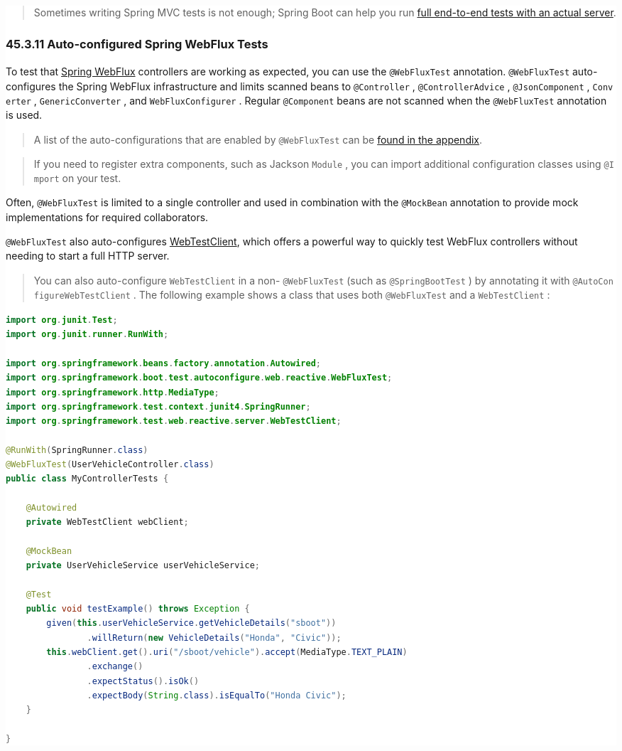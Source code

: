 > Sometimes writing Spring MVC tests is not enough; Spring Boot can help you run [full end-to-end tests with an actual server](boot-features-testing.html#boot-features-testing-spring-boot-applications-testing-with-running-server).

### 45.3.11 Auto-configured Spring WebFlux Tests

To test that [Spring WebFlux](https://docs.spring.io/spring/docs/5.1.2.RELEASE/spring-framework-reference//web-reactive.html) controllers are working as expected, you can use the  `@WebFluxTest`  annotation.  `@WebFluxTest`  auto-configures the Spring WebFlux infrastructure and limits scanned beans to  `@Controller` ,  `@ControllerAdvice` ,  `@JsonComponent` ,  `Converter` ,  `GenericConverter` , and  `WebFluxConfigurer` . Regular  `@Component`  beans are not scanned when the  `@WebFluxTest`  annotation is used.

> A list of the auto-configurations that are enabled by  `@WebFluxTest`  can be [found in the appendix](test-auto-configuration.html).

> If you need to register extra components, such as Jackson  `Module` , you can import additional configuration classes using  `@Import`  on your test.

Often,  `@WebFluxTest`  is limited to a single controller and used in combination with the  `@MockBean`  annotation to provide mock implementations for required collaborators.

`@WebFluxTest`  also auto-configures [WebTestClient](https://docs.spring.io/spring/docs/5.1.2.RELEASE/spring-framework-reference/testing.html#webtestclient), which offers a powerful way to quickly test WebFlux controllers without needing to start a full HTTP server.

> You can also auto-configure  `WebTestClient`  in a non- `@WebFluxTest`  (such as  `@SpringBootTest` ) by annotating it with  `@AutoConfigureWebTestClient` . The following example shows a class that uses both  `@WebFluxTest`  and a  `WebTestClient` :

```java
import org.junit.Test;
import org.junit.runner.RunWith;

import org.springframework.beans.factory.annotation.Autowired;
import org.springframework.boot.test.autoconfigure.web.reactive.WebFluxTest;
import org.springframework.http.MediaType;
import org.springframework.test.context.junit4.SpringRunner;
import org.springframework.test.web.reactive.server.WebTestClient;

@RunWith(SpringRunner.class)
@WebFluxTest(UserVehicleController.class)
public class MyControllerTests {

	@Autowired
	private WebTestClient webClient;

	@MockBean
	private UserVehicleService userVehicleService;

	@Test
	public void testExample() throws Exception {
		given(this.userVehicleService.getVehicleDetails("sboot"))
				.willReturn(new VehicleDetails("Honda", "Civic"));
		this.webClient.get().uri("/sboot/vehicle").accept(MediaType.TEXT_PLAIN)
				.exchange()
				.expectStatus().isOk()
				.expectBody(String.class).isEqualTo("Honda Civic");
	}

}
```
